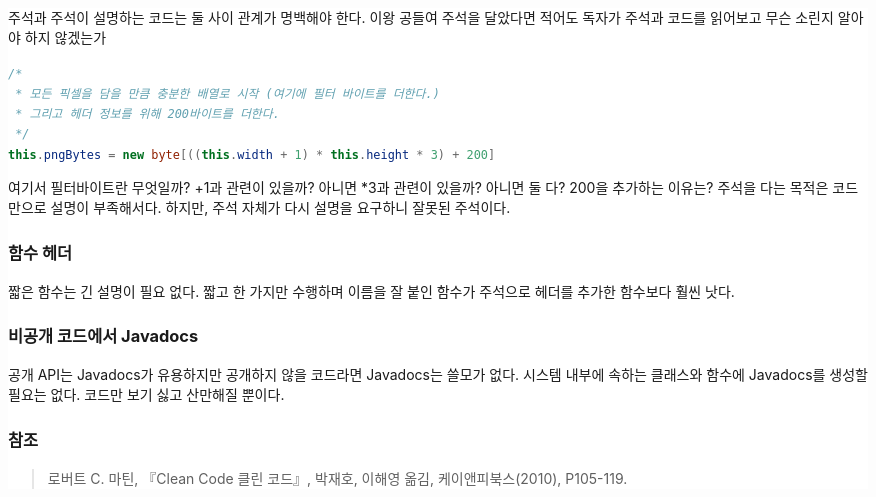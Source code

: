 주석과 주석이 설명하는 코드는 둘 사이 관계가 명백해야 한다. 이왕 공들여 주석을 달았다면 적어도 독자가 주석과 코드를 읽어보고 무슨 소린지 알아야 하지 않겠는가

```java
/*
 * 모든 픽셀을 담을 만큼 충분한 배열로 시작 (여기에 필터 바이트를 더한다.)
 * 그리고 헤더 정보를 위해 200바이트를 더한다.
 */
this.pngBytes = new byte[((this.width + 1) * this.height * 3) + 200]
```

여기서 필터바이트란 무엇일까? +1과 관련이 있을까? 아니면 *3과 관련이 있을까? 아니면 둘 다? 200을 추가하는 이유는? 주석을 다는 목적은 코드만으로 설명이 부족해서다. 하지만, 주석 자체가 다시 설명을 요구하니 잘못된 주석이다.

### 함수 헤더

짧은 함수는 긴 설명이 필요 없다. 짧고 한 가지만 수행하며 이름을 잘 붙인 함수가 주석으로 헤더를 추가한 함수보다 훨씬 낫다.

### 비공개 코드에서 Javadocs

공개 API는 Javadocs가 유용하지만 공개하지 않을 코드라면 Javadocs는 쓸모가 없다. 시스템 내부에 속하는 클래스와 함수에 Javadocs를 생성할 필요는 없다. 코드만 보기 싫고 산만해질 뿐이다.

### 참조

> 로버트 C. 마틴, 『Clean Code 클린 코드』, 박재호, 이해영 옮김, 케이앤피북스(2010), P105-119.
>